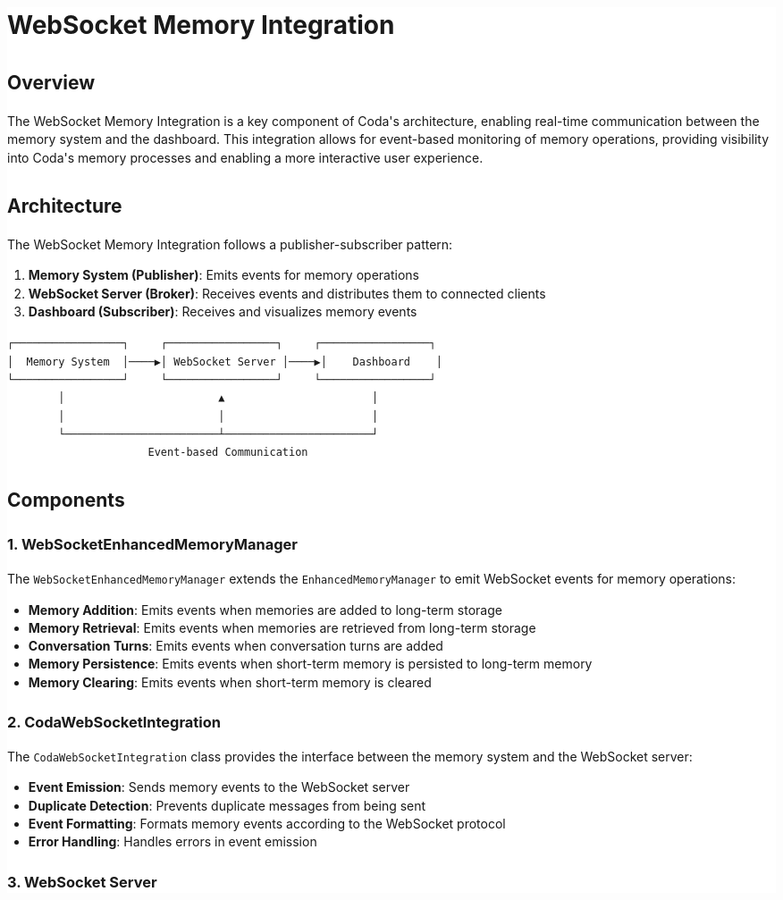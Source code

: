 # WebSocket Memory Integration

## Overview

The WebSocket Memory Integration is a key component of Coda's architecture, enabling real-time communication between the memory system and the dashboard. This integration allows for event-based monitoring of memory operations, providing visibility into Coda's memory processes and enabling a more interactive user experience.

## Architecture

The WebSocket Memory Integration follows a publisher-subscriber pattern:

1. **Memory System (Publisher)**: Emits events for memory operations
2. **WebSocket Server (Broker)**: Receives events and distributes them to connected clients
3. **Dashboard (Subscriber)**: Receives and visualizes memory events

```
┌─────────────────┐     ┌─────────────────┐     ┌─────────────────┐
│  Memory System  │────▶│ WebSocket Server │────▶│    Dashboard    │
└─────────────────┘     └─────────────────┘     └─────────────────┘
        │                        ▲                       │
        │                        │                       │
        └────────────────────────┴───────────────────────┘
                      Event-based Communication
```

## Components

### 1. WebSocketEnhancedMemoryManager

The `WebSocketEnhancedMemoryManager` extends the `EnhancedMemoryManager` to emit WebSocket events for memory operations:

- **Memory Addition**: Emits events when memories are added to long-term storage
- **Memory Retrieval**: Emits events when memories are retrieved from long-term storage
- **Conversation Turns**: Emits events when conversation turns are added
- **Memory Persistence**: Emits events when short-term memory is persisted to long-term memory
- **Memory Clearing**: Emits events when short-term memory is cleared

### 2. CodaWebSocketIntegration

The `CodaWebSocketIntegration` class provides the interface between the memory system and the WebSocket server:

- **Event Emission**: Sends memory events to the WebSocket server
- **Duplicate Detection**: Prevents duplicate messages from being sent
- **Event Formatting**: Formats memory events according to the WebSocket protocol
- **Error Handling**: Handles errors in event emission

### 3. WebSocket Server
